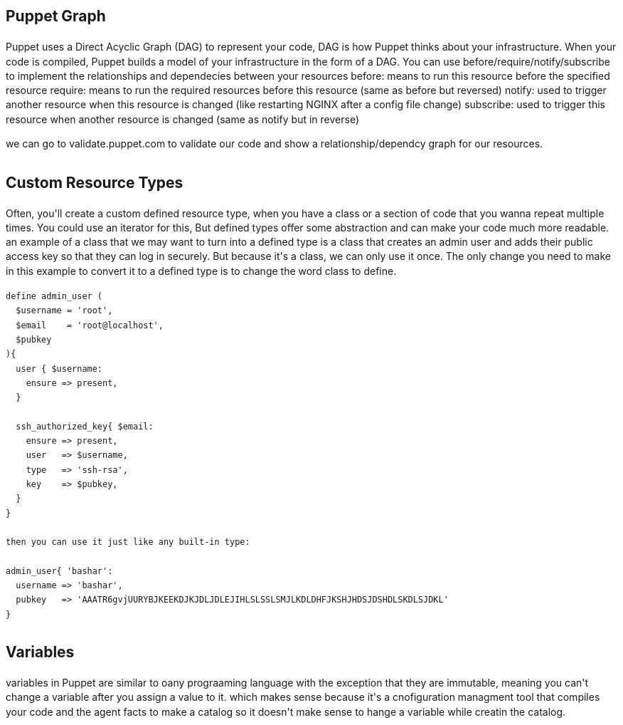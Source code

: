 ## Puppet Graph
Puppet uses a Direct Acyclic Graph (DAG) to represent your code, DAG is how Puppet thinks about your infrastructure. When your code is compiled, Puppet builds a model of your infrastructure in the form of a DAG.
You can use before/require/notify/subscribe to implement the relationships and dependecies between your resources
before: means to run this resource before the specified resource
require: means to run the required resources before this resource (same as before but reversed)
notify: used to trigger another resource when this resource is changed (like restarting NGINX after a config file change)
subscribe: used to trigger this resource when another resource is changed (same as notify but in reverse)

we can go to validate.puppet.com to validate our code and show a relationship/dependcy graph for our resources.

## Custom Resource Types
Often, you'll create a custom defined resource type, when you have a class or a section of code that you wanna repeat multiple times. You could use an iterator for this, But defined types offer some abstraction and can make your code much more readable. an example of a class that we may want to turn into a defined type is a class that creates an admin user and adds their public access key so that they can log in securely. But because it's a class, we can only use it once. The only change you need to make in this example to convert it to a defined type is to change the word class to define.
```
define admin_user (
  $username = 'root',
  $email    = 'root@localhost',
  $pubkey
){
  user { $username:
    ensure => present,
  }

  ssh_authorized_key{ $email:
    ensure => present,
    user   => $username,
    type   => 'ssh-rsa',
    key    => $pubkey,
  }
}

then you can use it just like any built-in type:

admin_user{ 'bashar':
  username => 'bashar',
  pubkey   => 'AAATR6gvjUURYBJKEEKDJKJDLJDLEJIHLSLSSLSMJLKDLDHFJKSHJHDSJDSHDLSKDLSJDKL'
}
```
## Variables
variables in Puppet are similar to oany prograaming language with the exception that they are immutable, meaning you can't change a variable after you assign a value to it. which makes sense because it's a cnofiguration managment tool that compiles your code and the agent facts to make a catalog so it doesn't make sense to hange a variable while creatin the catalog.
